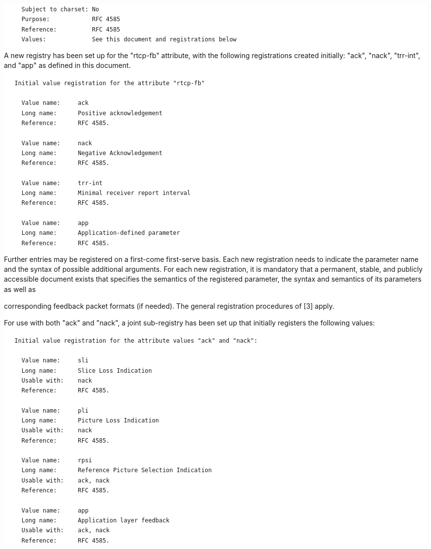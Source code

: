 ```
     Subject to charset: No
     Purpose:            RFC 4585
     Reference:          RFC 4585
     Values:             See this document and registrations below
```

   A new registry has been set up for the "rtcp-fb" attribute, with the
   following registrations created initially: "ack", "nack", "trr-int",
   and "app" as defined in this document.

```
   Initial value registration for the attribute "rtcp-fb"

     Value name:     ack
     Long name:      Positive acknowledgement
     Reference:      RFC 4585.

     Value name:     nack
     Long name:      Negative Acknowledgement
     Reference:      RFC 4585.

     Value name:     trr-int
     Long name:      Minimal receiver report interval
     Reference:      RFC 4585.

     Value name:     app
     Long name:      Application-defined parameter
     Reference:      RFC 4585.
```

   Further entries may be registered on a first-come first-serve basis.
   Each new registration needs to indicate the parameter name and the
   syntax of possible additional arguments.  For each new registration,
   it is mandatory that a permanent, stable, and publicly accessible
   document exists that specifies the semantics of the registered
   parameter, the syntax and semantics of its parameters as well as

   corresponding feedback packet formats (if needed).  The general
   registration procedures of [3] apply.

   For use with both "ack" and "nack", a joint sub-registry has been set
   up that initially registers the following values:

```
   Initial value registration for the attribute values "ack" and "nack":

     Value name:     sli
     Long name:      Slice Loss Indication
     Usable with:    nack
     Reference:      RFC 4585.

     Value name:     pli
     Long name:      Picture Loss Indication
     Usable with:    nack
     Reference:      RFC 4585.

     Value name:     rpsi
     Long name:      Reference Picture Selection Indication
     Usable with:    ack, nack
     Reference:      RFC 4585.

     Value name:     app
     Long name:      Application layer feedback
     Usable with:    ack, nack
     Reference:      RFC 4585.
```
